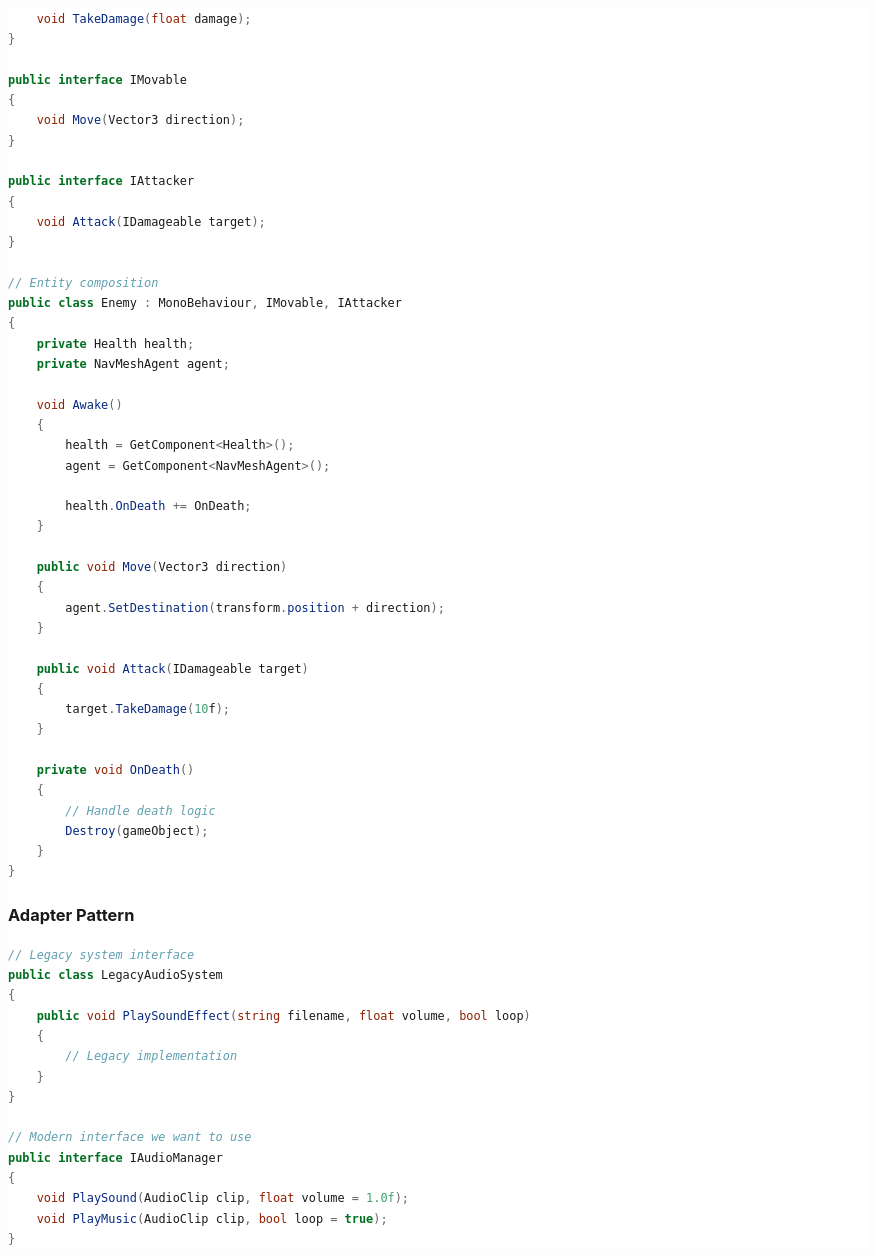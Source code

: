 ```csharp
    void TakeDamage(float damage);
}

public interface IMovable
{
    void Move(Vector3 direction);
}

public interface IAttacker
{
    void Attack(IDamageable target);
}

// Entity composition
public class Enemy : MonoBehaviour, IMovable, IAttacker
{
    private Health health;
    private NavMeshAgent agent;
    
    void Awake()
    {
        health = GetComponent<Health>();
        agent = GetComponent<NavMeshAgent>();
        
        health.OnDeath += OnDeath;
    }
    
    public void Move(Vector3 direction)
    {
        agent.SetDestination(transform.position + direction);
    }
    
    public void Attack(IDamageable target)
    {
        target.TakeDamage(10f);
    }
    
    private void OnDeath()
    {
        // Handle death logic
        Destroy(gameObject);
    }
}
```

### Adapter Pattern
```csharp
// Legacy system interface
public class LegacyAudioSystem
{
    public void PlaySoundEffect(string filename, float volume, bool loop)
    {
        // Legacy implementation
    }
}

// Modern interface we want to use
public interface IAudioManager
{
    void PlaySound(AudioClip clip, float volume = 1.0f);
    void PlayMusic(AudioClip clip, bool loop = true);
}

```